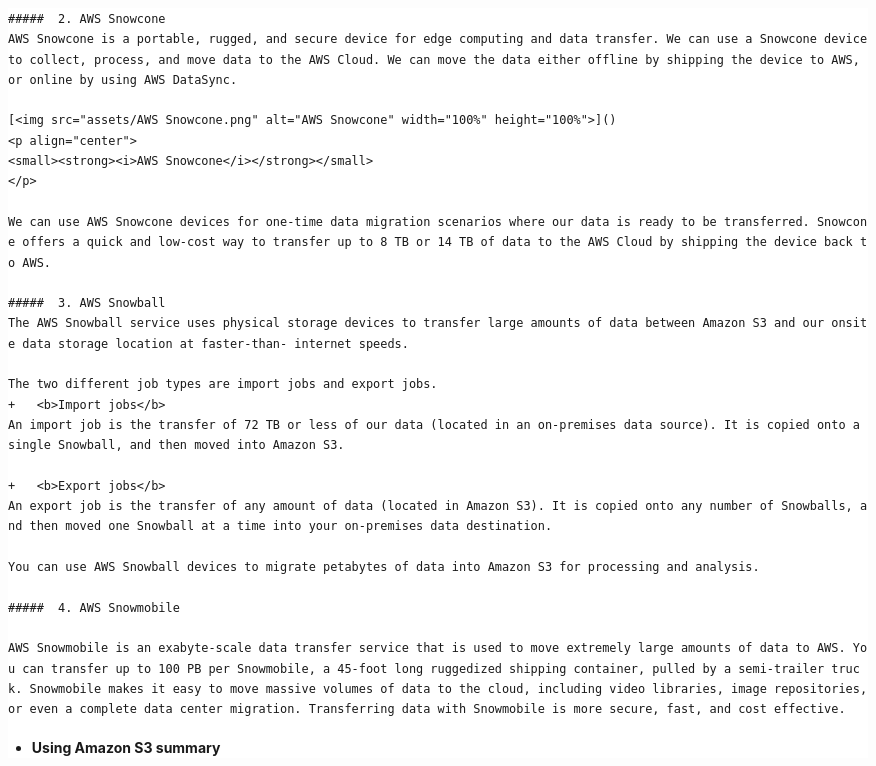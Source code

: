     #####  2. AWS Snowcone
    AWS Snowcone is a portable, rugged, and secure device for edge computing and data transfer. We can use a Snowcone device to collect, process, and move data to the AWS Cloud. We can move the data either offline by shipping the device to AWS, or online by using AWS DataSync.

    [<img src="assets/AWS Snowcone.png" alt="AWS Snowcone" width="100%" height="100%">]()
    <p align="center">
    <small><strong><i>AWS Snowcone</i></strong></small>
    </p>

    We can use AWS Snowcone devices for one-time data migration scenarios where our data is ready to be transferred. Snowcone offers a quick and low-cost way to transfer up to 8 TB or 14 TB of data to the AWS Cloud by shipping the device back to AWS.

    #####  3. AWS Snowball
    The AWS Snowball service uses physical storage devices to transfer large amounts of data between Amazon S3 and our onsite data storage location at faster-than- internet speeds.

    The two different job types are import jobs and export jobs.
    +   <b>Import jobs</b>
    An import job is the transfer of 72 TB or less of our data (located in an on-premises data source). It is copied onto a single Snowball, and then moved into Amazon S3.

    +   <b>Export jobs</b>
    An export job is the transfer of any amount of data (located in Amazon S3). It is copied onto any number of Snowballs, and then moved one Snowball at a time into your on-premises data destination.

    You can use AWS Snowball devices to migrate petabytes of data into Amazon S3 for processing and analysis.

    #####  4. AWS Snowmobile

    AWS Snowmobile is an exabyte-scale data transfer service that is used to move extremely large amounts of data to AWS. You can transfer up to 100 PB per Snowmobile, a 45-foot long ruggedized shipping container, pulled by a semi-trailer truck. Snowmobile makes it easy to move massive volumes of data to the cloud, including video libraries, image repositories, or even a complete data center migration. Transferring data with Snowmobile is more secure, fast, and cost effective.

+	####	Using Amazon S3 summary
